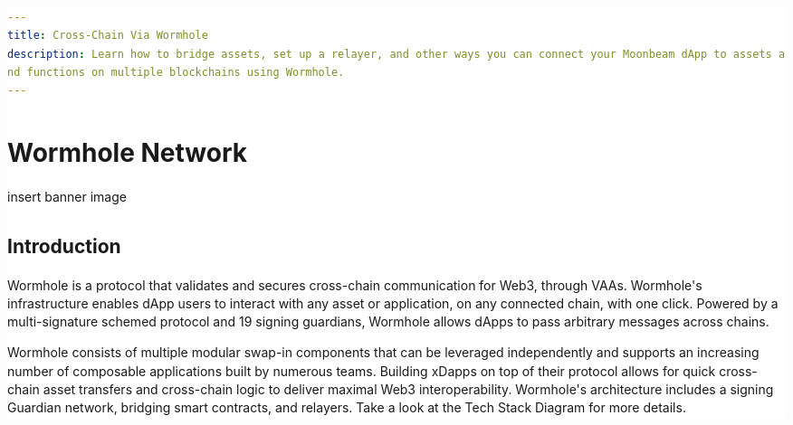 ```yaml
---
title: Cross-Chain Via Wormhole
description: Learn how to bridge assets, set up a relayer, and other ways you can connect your Moonbeam dApp to assets and functions on multiple blockchains using Wormhole.
---
```


# Wormhole Network

insert banner image

## Introduction

Wormhole is a protocol that validates and secures cross-chain communication for Web3, through VAAs. Wormhole's infrastructure enables dApp users to interact with any asset or application, on any connected chain, with one click. Powered by a multi-signature schemed protocol and 19 signing guardians, Wormhole  allows dApps to pass arbitrary messages across chains.

Wormhole consists of multiple modular swap-in components that can be leveraged independently and supports an increasing number of composable applications built by numerous teams. Building xDapps on top of their protocol allows for quick cross-chain asset transfers and cross-chain logic to deliver maximal Web3 interoperability. Wormhole's architecture includes a signing Guardian network, bridging smart contracts, and relayers. Take a look at the Tech Stack Diagram for more details.
